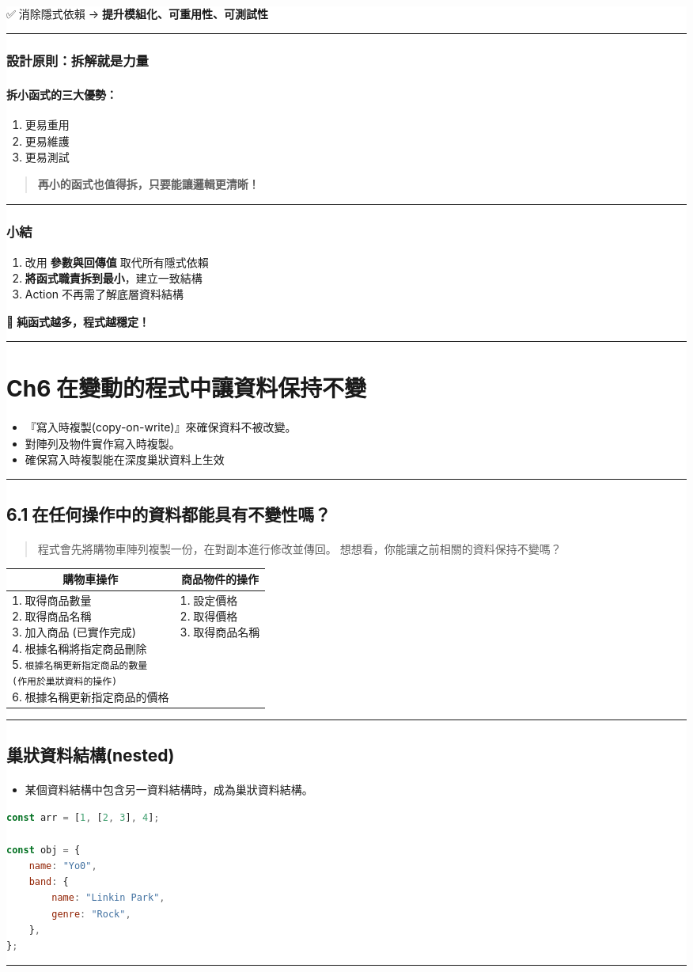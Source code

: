 ✅ 消除隱式依賴 → **提升模組化、可重用性、可測試性**

---

### 設計原則：**拆解就是力量**

#### 拆小函式的三大優勢：

1. 更易重用
2. 更易維護
3. 更易測試

> **再小的函式也值得拆，只要能讓邏輯更清晰！**

---

### 小結

1. 改用 **參數與回傳值** 取代所有隱式依賴
2. **將函式職責拆到最小**，建立一致結構
3. Action 不再需了解底層資料結構

📌 **純函式越多，程式越穩定！**

---

#  Ch6 在變動的程式中讓資料保持不變

-   『寫入時複製(copy-on-write)』來確保資料不被改變。
-   對陣列及物件實作寫入時複製。
-   確保寫入時複製能在深度巢狀資料上生效

---

##  6.1 在任何操作中的資料都能具有不變性嗎？

> 程式會先將購物車陣列複製一份，在對副本進行修改並傳回。
> 想想看，你能讓之前相關的資料保持不變嗎？

| 購物車操作                                                                                                                                                                                   | 商品物件的操作                                |
| -------------------------------------------------------------------------------------------------------------------------------------------------------------------------------------------- | --------------------------------------------- |
| 1. 取得商品數量<br>2. 取得商品名稱<br>3. 加入商品 (已實作完成) <br>4. 根據名稱將指定商品刪除<br>5. `根據名稱更新指定商品的數量`<br>`(作用於巢狀資料的操作)`<br>6. 根據名稱更新指定商品的價格 | 1. 設定價格<br>2. 取得價格<br>3. 取得商品名稱 |

---

## 巢狀資料結構(nested)

-   某個資料結構中包含另一資料結構時，成為巢狀資料結構。

```javascript
const arr = [1, [2, 3], 4];

const obj = {
    name: "Yo0",
    band: {
        name: "Linkin Park",
        genre: "Rock",
    },
};
```

---